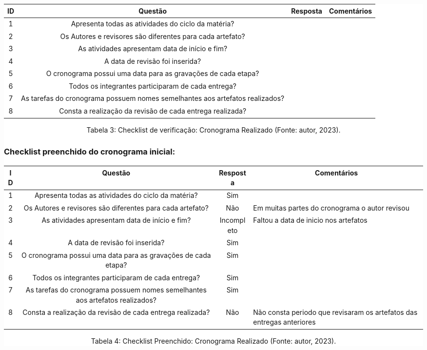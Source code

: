 | ID  |                                 Questão                                 | Resposta | Comentários |
| :-: | :---------------------------------------------------------------------: | :------: | ----------- |
|  1  |      Apresenta todas as atividades do ciclo da matéria?       |          |             |
|  2  |         Os Autores e revisores são diferentes para cada artefato?           |          |             |
|  3  |        As atividades apresentam data de início e fim?         |          |             |
|  4  |              A data de revisão foi inserida?               |          |             |
|  5  | O cronograma possui uma data para as gravações de cada etapa? |          |             |
|  6 |Todos os integrantes participaram de cada entrega? |          |             |
|  7  | As tarefas do cronograma possuem nomes semelhantes aos artefatos realizados? |          |             |
|  8  | Consta a realização da revisão de cada entrega realizada? |          |             |


<div style="text-align: center">
<p>
Tabela 3: Checklist de verificação: Cronograma Realizado (Fonte: autor, 2023).
</p>
</div>

### Checklist preenchido do cronograma inicial:


| ID  |                                 Questão                                 | Resposta | Comentários |
| :-: | :---------------------------------------------------------------------: | :------: | ----------- |
|  1  |      Apresenta todas as atividades do ciclo da matéria?       |         Sim  |             |
|  2  |         Os Autores e revisores são diferentes para cada artefato?           | Não         |         Em muitas partes do cronograma o autor revisou     |
|  3  |        As atividades apresentam data de início e fim?         |      Incompleto     |     Faltou a data de inicio nos artefatos         |
|  4  |              A data de revisão foi inserida?               |    Sim      |             |
|  5  | O cronograma possui uma data para as gravações de cada etapa? |      Sim    |             |
|  6 |Todos os integrantes participaram de cada entrega? |     Sim     |             |
|  7  | As tarefas do cronograma possuem nomes semelhantes aos artefatos realizados? |     Sim     |             |
|  8  | Consta a realização da revisão de cada entrega realizada? |       Não   |          Não consta periodo que  revisaram os artefatos das entregas anteriores   |


<div style="text-align: center">
<p>
Tabela 4: Checklist Preenchido: Cronograma Realizado (Fonte: autor, 2023).
</p>
</div>

